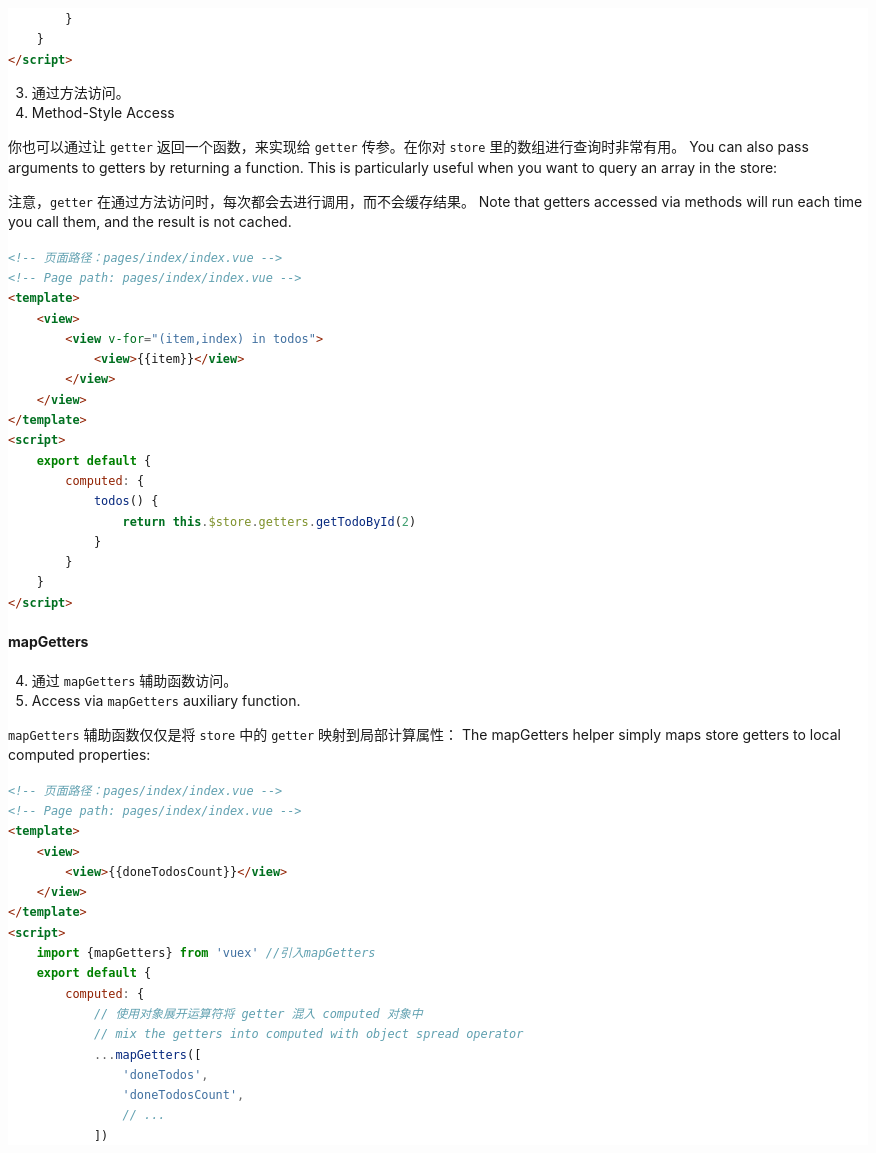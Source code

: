 ```html
		}
	}
</script>
```


3. 通过方法访问。
3. Method-Style Access

你也可以通过让 `getter` 返回一个函数，来实现给 `getter` 传参。在你对 `store` 里的数组进行查询时非常有用。
You can also pass arguments to getters by returning a function. This is particularly useful when you want to query an array in the store:

注意，`getter` 在通过方法访问时，每次都会去进行调用，而不会缓存结果。
Note that getters accessed via methods will run each time you call them, and the result is not cached.

```html
<!-- 页面路径：pages/index/index.vue -->
<!-- Page path: pages/index/index.vue -->
<template>
	<view>
		<view v-for="(item,index) in todos">
			<view>{{item}}</view>
		</view>
	</view>
</template>
<script>
	export default {
		computed: {
			todos() {
				return this.$store.getters.getTodoById(2) 
			}
		}
	}
</script>
```



#### mapGetters


4. 通过 `mapGetters` 辅助函数访问。
4. Access via `mapGetters` auxiliary function.

`mapGetters` 辅助函数仅仅是将 `store` 中的 `getter` 映射到局部计算属性：
The mapGetters helper simply maps store getters to local computed properties:


```html
<!-- 页面路径：pages/index/index.vue -->
<!-- Page path: pages/index/index.vue -->
<template>
	<view>
		<view>{{doneTodosCount}}</view>
	</view>
</template>
<script>
	import {mapGetters} from 'vuex' //引入mapGetters
	export default {
		computed: {
			// 使用对象展开运算符将 getter 混入 computed 对象中
			// mix the getters into computed with object spread operator
			...mapGetters([
				'doneTodos',
				'doneTodosCount',
				// ...
			])
```